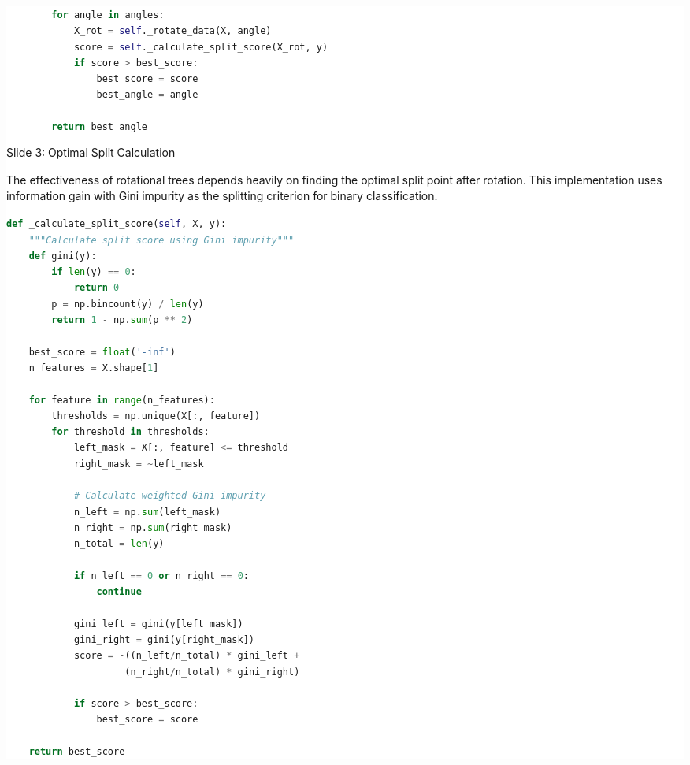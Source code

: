 ```python
        for angle in angles:
            X_rot = self._rotate_data(X, angle)
            score = self._calculate_split_score(X_rot, y)
            if score > best_score:
                best_score = score
                best_angle = angle
                
        return best_angle
```

Slide 3: Optimal Split Calculation

The effectiveness of rotational trees depends heavily on finding the optimal split point after rotation. This implementation uses information gain with Gini impurity as the splitting criterion for binary classification.

```python
def _calculate_split_score(self, X, y):
    """Calculate split score using Gini impurity"""
    def gini(y):
        if len(y) == 0:
            return 0
        p = np.bincount(y) / len(y)
        return 1 - np.sum(p ** 2)
    
    best_score = float('-inf')
    n_features = X.shape[1]
    
    for feature in range(n_features):
        thresholds = np.unique(X[:, feature])
        for threshold in thresholds:
            left_mask = X[:, feature] <= threshold
            right_mask = ~left_mask
            
            # Calculate weighted Gini impurity
            n_left = np.sum(left_mask)
            n_right = np.sum(right_mask)
            n_total = len(y)
            
            if n_left == 0 or n_right == 0:
                continue
                
            gini_left = gini(y[left_mask])
            gini_right = gini(y[right_mask])
            score = -((n_left/n_total) * gini_left + 
                     (n_right/n_total) * gini_right)
            
            if score > best_score:
                best_score = score
    
    return best_score
```
